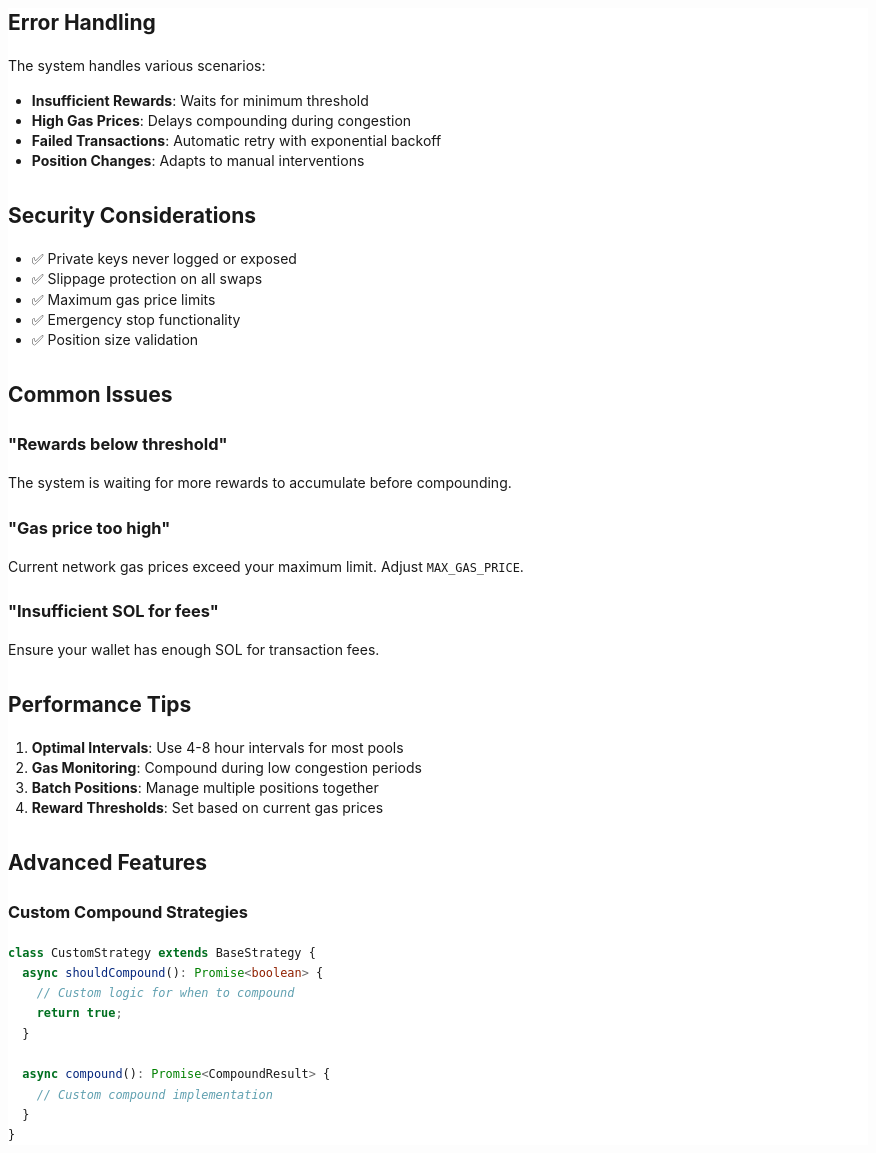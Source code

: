 ## Error Handling

The system handles various scenarios:

- **Insufficient Rewards**: Waits for minimum threshold
- **High Gas Prices**: Delays compounding during congestion
- **Failed Transactions**: Automatic retry with exponential backoff
- **Position Changes**: Adapts to manual interventions

## Security Considerations

- ✅ Private keys never logged or exposed
- ✅ Slippage protection on all swaps
- ✅ Maximum gas price limits
- ✅ Emergency stop functionality
- ✅ Position size validation

## Common Issues

### "Rewards below threshold"
The system is waiting for more rewards to accumulate before compounding.

### "Gas price too high"
Current network gas prices exceed your maximum limit. Adjust `MAX_GAS_PRICE`.

### "Insufficient SOL for fees"
Ensure your wallet has enough SOL for transaction fees.

## Performance Tips

1. **Optimal Intervals**: Use 4-8 hour intervals for most pools
2. **Gas Monitoring**: Compound during low congestion periods
3. **Batch Positions**: Manage multiple positions together
4. **Reward Thresholds**: Set based on current gas prices

## Advanced Features

### Custom Compound Strategies
```typescript
class CustomStrategy extends BaseStrategy {
  async shouldCompound(): Promise<boolean> {
    // Custom logic for when to compound
    return true;
  }
  
  async compound(): Promise<CompoundResult> {
    // Custom compound implementation
  }
}
```
